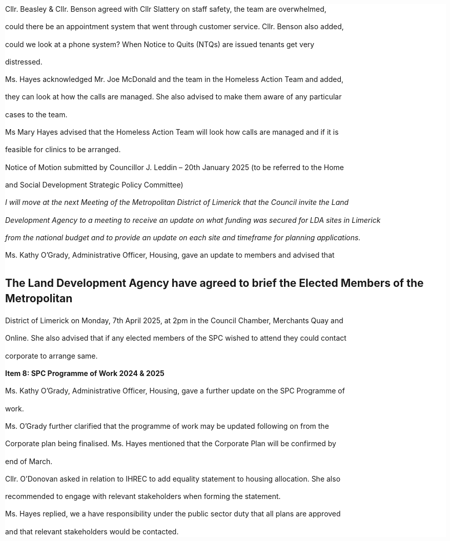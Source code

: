 Cllr. Beasley & Cllr. Benson agreed with Cllr Slattery on staff safety, the team are overwhelmed,

could there be an appointment system that went through customer service. Cllr. Benson also added,

could we look at a phone system? When Notice to Quits (NTQs) are issued tenants get very

distressed.

Ms. Hayes acknowledged Mr. Joe McDonald and the team in the Homeless Action Team and added,

they can look at how the calls are managed. She also advised to make them aware of any particular

cases to the team.

Ms Mary Hayes advised that the Homeless Action Team will look how calls are managed and if it is

feasible for clinics to be arranged.

Notice of Motion submitted by Councillor J. Leddin – 20th January 2025 (to be referred to the Home

and Social Development Strategic Policy Committee)

*I will move at the next Meeting of the Metropolitan District of Limerick that the Council invite the Land*

*Development Agency to a meeting to receive an update on what funding was secured for LDA sites in Limerick*

*from the national budget and to provide an update on each site and timeframe for planning applications.*

Ms. Kathy O’Grady, Administrative Officer, Housing, gave an update to members and advised that

The Land Development Agency have agreed to brief the Elected Members of the Metropolitan
---
District of Limerick on Monday, 7th April 2025, at 2pm in the Council Chamber, Merchants Quay and

Online. She also advised that if any elected members of the SPC wished to attend they could contact

corporate to arrange same.

**Item 8: SPC Programme of Work 2024 & 2025**

Ms. Kathy O’Grady, Administrative Officer, Housing, gave a further update on the SPC Programme of

work.

Ms. O’Grady further clarified that the programme of work may be updated following on from the

Corporate plan being finalised. Ms. Hayes mentioned that the Corporate Plan will be confirmed by

end of March.

Cllr. O’Donovan asked in relation to IHREC to add equality statement to housing allocation. She also

recommended to engage with relevant stakeholders when forming the statement.

Ms. Hayes replied, we a have responsibility under the public sector duty that all plans are approved

and that relevant stakeholders would be contacted.
